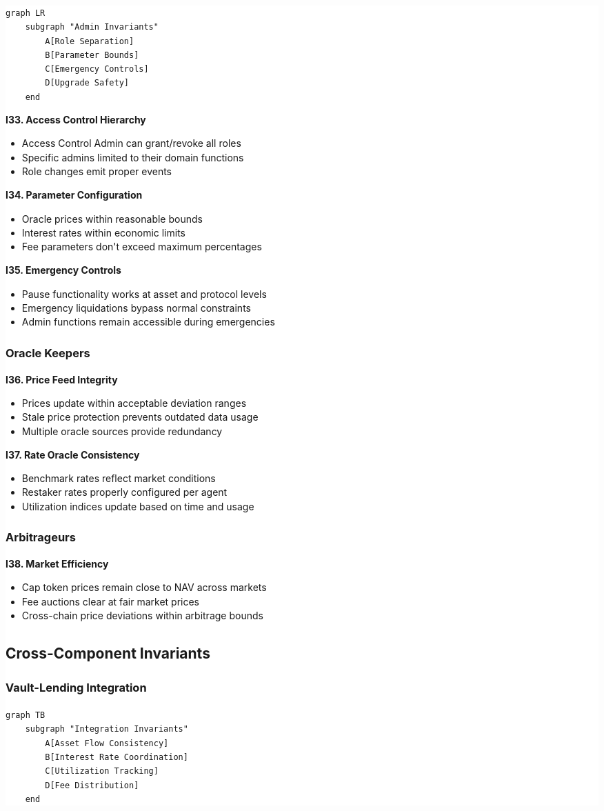 ```mermaid
graph LR
    subgraph "Admin Invariants"
        A[Role Separation]
        B[Parameter Bounds]
        C[Emergency Controls]
        D[Upgrade Safety]
    end
```

**I33. Access Control Hierarchy**
- Access Control Admin can grant/revoke all roles
- Specific admins limited to their domain functions
- Role changes emit proper events

**I34. Parameter Configuration**
- Oracle prices within reasonable bounds
- Interest rates within economic limits
- Fee parameters don't exceed maximum percentages

**I35. Emergency Controls**
- Pause functionality works at asset and protocol levels
- Emergency liquidations bypass normal constraints
- Admin functions remain accessible during emergencies

### Oracle Keepers

**I36. Price Feed Integrity**
- Prices update within acceptable deviation ranges
- Stale price protection prevents outdated data usage
- Multiple oracle sources provide redundancy

**I37. Rate Oracle Consistency**
- Benchmark rates reflect market conditions
- Restaker rates properly configured per agent
- Utilization indices update based on time and usage

### Arbitrageurs

**I38. Market Efficiency**
- Cap token prices remain close to NAV across markets
- Fee auctions clear at fair market prices
- Cross-chain price deviations within arbitrage bounds

## Cross-Component Invariants

### Vault-Lending Integration

```mermaid
graph TB
    subgraph "Integration Invariants"
        A[Asset Flow Consistency]
        B[Interest Rate Coordination]
        C[Utilization Tracking]
        D[Fee Distribution]
    end
```
